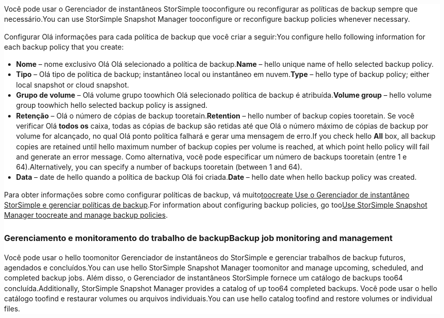 <span data-ttu-id="b2b41-206">Você pode usar o Gerenciador de instantâneos StorSimple tooconfigure ou reconfigurar as políticas de backup sempre que necessário.</span><span class="sxs-lookup"><span data-stu-id="b2b41-206">You can use StorSimple Snapshot Manager tooconfigure or reconfigure backup policies whenever necessary.</span></span> 

<span data-ttu-id="b2b41-207">Configurar Olá informações para cada política de backup que você criar a seguir:</span><span class="sxs-lookup"><span data-stu-id="b2b41-207">You configure hello following information for each backup policy that you create:</span></span>

* <span data-ttu-id="b2b41-208">**Nome** – nome exclusivo Olá Olá selecionado a política de backup.</span><span class="sxs-lookup"><span data-stu-id="b2b41-208">**Name** – hello unique name of hello selected backup policy.</span></span>
* <span data-ttu-id="b2b41-209">**Tipo** – Olá tipo de política de backup; instantâneo local ou instantâneo em nuvem.</span><span class="sxs-lookup"><span data-stu-id="b2b41-209">**Type** – hello type of backup policy; either local snapshot or cloud snapshot.</span></span>
* <span data-ttu-id="b2b41-210">**Grupo de volume** – Olá volume grupo toowhich Olá selecionado política de backup é atribuída.</span><span class="sxs-lookup"><span data-stu-id="b2b41-210">**Volume group** – hello volume group toowhich hello selected backup policy is assigned.</span></span>
* <span data-ttu-id="b2b41-211">**Retenção** – Olá o número de cópias de backup tooretain.</span><span class="sxs-lookup"><span data-stu-id="b2b41-211">**Retention** – hello number of backup copies tooretain.</span></span> <span data-ttu-id="b2b41-212">Se você verificar Olá **todos os** caixa, todas as cópias de backup são retidas até que Olá o número máximo de cópias de backup por volume for alcançado, no qual Olá ponto política falhará e gerar uma mensagem de erro.</span><span class="sxs-lookup"><span data-stu-id="b2b41-212">If you check hello **All** box, all backup copies are retained until hello maximum number of backup copies per volume is reached, at which point hello policy will fail and generate an error message.</span></span> <span data-ttu-id="b2b41-213">Como alternativa, você pode especificar um número de backups tooretain (entre 1 e 64).</span><span class="sxs-lookup"><span data-stu-id="b2b41-213">Alternatively, you can specify a number of backups tooretain (between 1 and 64).</span></span>
* <span data-ttu-id="b2b41-214">**Data** – date de hello quando a política de backup Olá foi criada.</span><span class="sxs-lookup"><span data-stu-id="b2b41-214">**Date** – hello date when hello backup policy was created.</span></span>

<span data-ttu-id="b2b41-215">Para obter informações sobre como configurar políticas de backup, vá muito[toocreate Use o Gerenciador de instantâneo StorSimple e gerenciar políticas de backup](storsimple-snapshot-manager-manage-backup-policies.md).</span><span class="sxs-lookup"><span data-stu-id="b2b41-215">For information about configuring backup policies, go too[Use StorSimple Snapshot Manager toocreate and manage backup policies](storsimple-snapshot-manager-manage-backup-policies.md).</span></span>

### <a name="backup-job-monitoring-and-management"></a><span data-ttu-id="b2b41-216">Gerenciamento e monitoramento do trabalho de backup</span><span class="sxs-lookup"><span data-stu-id="b2b41-216">Backup job monitoring and management</span></span>
<span data-ttu-id="b2b41-217">Você pode usar o hello toomonitor Gerenciador de instantâneos do StorSimple e gerenciar trabalhos de backup futuros, agendados e concluídos.</span><span class="sxs-lookup"><span data-stu-id="b2b41-217">You can use hello StorSimple Snapshot Manager toomonitor and manage upcoming, scheduled, and completed backup jobs.</span></span> <span data-ttu-id="b2b41-218">Além disso, o Gerenciador de instantâneos StorSimple fornece um catálogo de backups too64 concluída.</span><span class="sxs-lookup"><span data-stu-id="b2b41-218">Additionally, StorSimple Snapshot Manager provides a catalog of up too64 completed backups.</span></span> <span data-ttu-id="b2b41-219">Você pode usar o hello catálogo toofind e restaurar volumes ou arquivos individuais.</span><span class="sxs-lookup"><span data-stu-id="b2b41-219">You can use hello catalog toofind and restore volumes or individual files.</span></span> 
